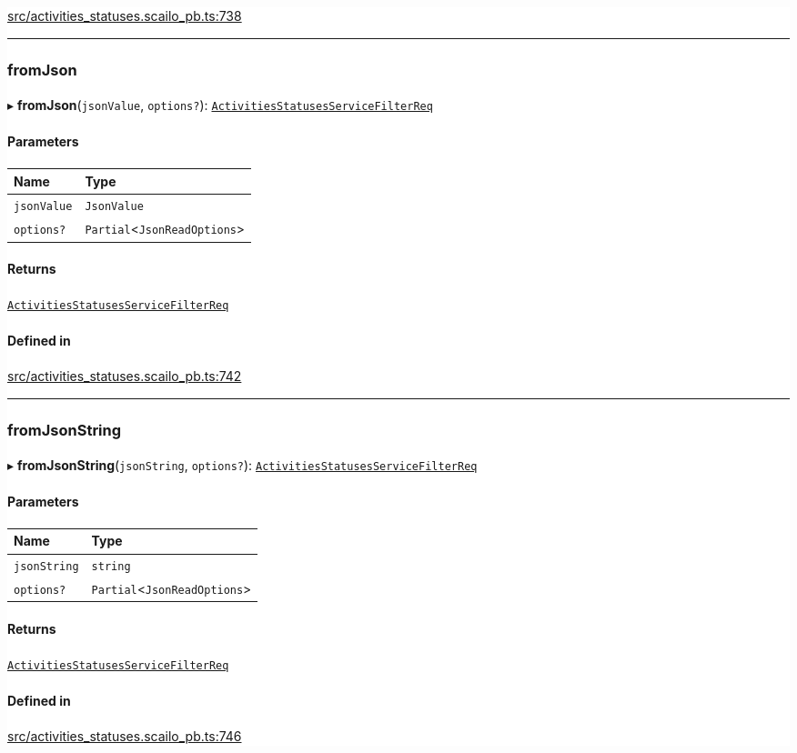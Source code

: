 [src/activities_statuses.scailo_pb.ts:738](https://github.com/scailo/ts-sdk/blob/c10a36b57201dfa5903d4b53efa1e62aa6208936/src/activities_statuses.scailo_pb.ts#L738)

___

### fromJson

▸ **fromJson**(`jsonValue`, `options?`): [`ActivitiesStatusesServiceFilterReq`](ActivitiesStatusesServiceFilterReq.md)

#### Parameters

| Name | Type |
| :------ | :------ |
| `jsonValue` | `JsonValue` |
| `options?` | `Partial`\<`JsonReadOptions`\> |

#### Returns

[`ActivitiesStatusesServiceFilterReq`](ActivitiesStatusesServiceFilterReq.md)

#### Defined in

[src/activities_statuses.scailo_pb.ts:742](https://github.com/scailo/ts-sdk/blob/c10a36b57201dfa5903d4b53efa1e62aa6208936/src/activities_statuses.scailo_pb.ts#L742)

___

### fromJsonString

▸ **fromJsonString**(`jsonString`, `options?`): [`ActivitiesStatusesServiceFilterReq`](ActivitiesStatusesServiceFilterReq.md)

#### Parameters

| Name | Type |
| :------ | :------ |
| `jsonString` | `string` |
| `options?` | `Partial`\<`JsonReadOptions`\> |

#### Returns

[`ActivitiesStatusesServiceFilterReq`](ActivitiesStatusesServiceFilterReq.md)

#### Defined in

[src/activities_statuses.scailo_pb.ts:746](https://github.com/scailo/ts-sdk/blob/c10a36b57201dfa5903d4b53efa1e62aa6208936/src/activities_statuses.scailo_pb.ts#L746)
